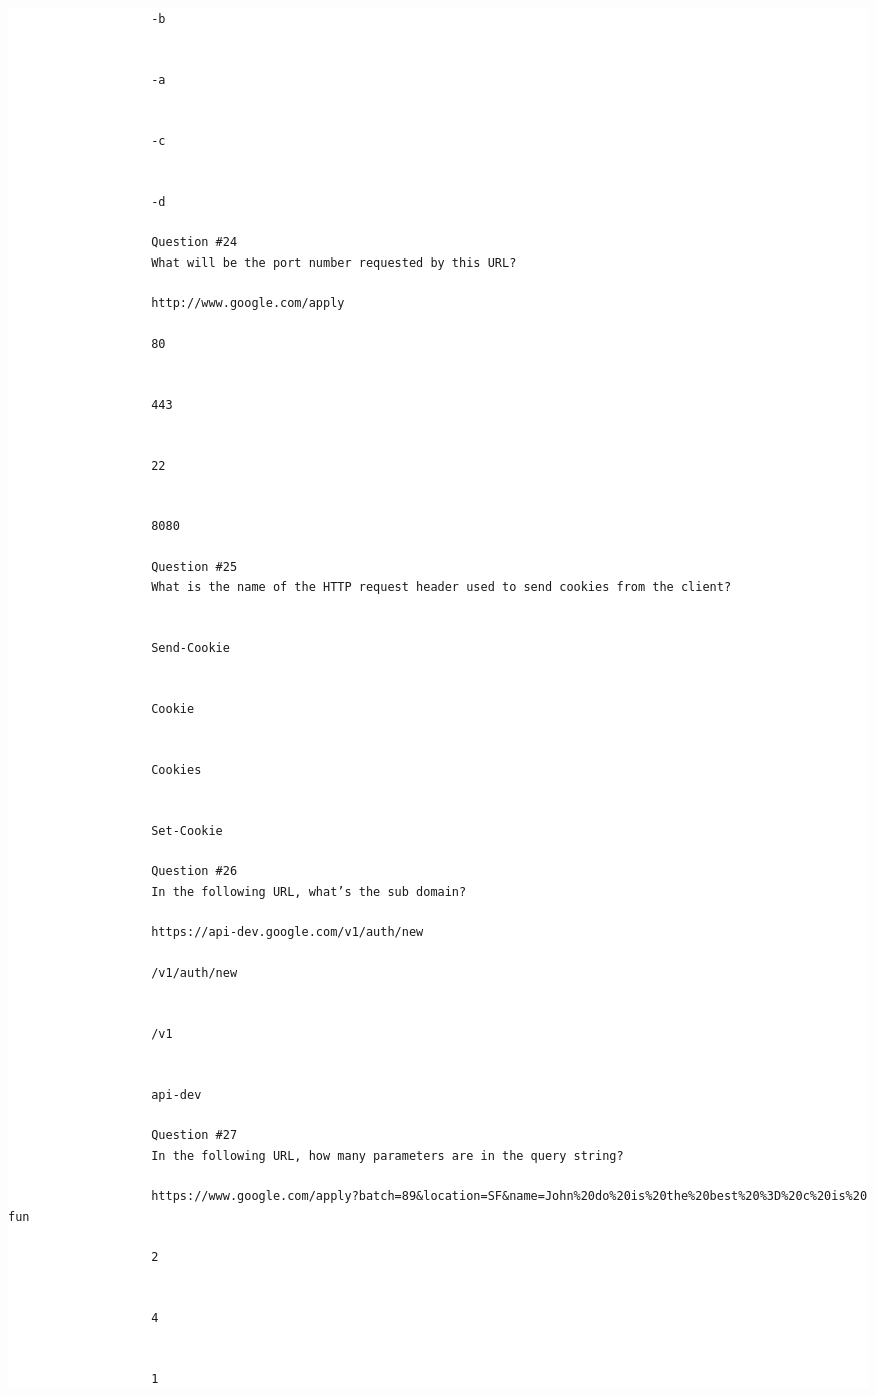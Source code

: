 
                        -b


                        -a


                        -c


                        -d

                        Question #24
                        What will be the port number requested by this URL?

                        http://www.google.com/apply

                        80


                        443


                        22


                        8080

                        Question #25
                        What is the name of the HTTP request header used to send cookies from the client?


                        Send-Cookie


                        Cookie


                        Cookies


                        Set-Cookie

                        Question #26
                        In the following URL, what’s the sub domain?

                        https://api-dev.google.com/v1/auth/new

                        /v1/auth/new


                        /v1


                        api-dev

                        Question #27
                        In the following URL, how many parameters are in the query string?

                        https://www.google.com/apply?batch=89&location=SF&name=John%20do%20is%20the%20best%20%3D%20c%20is%20fun

                        2


                        4


                        1

